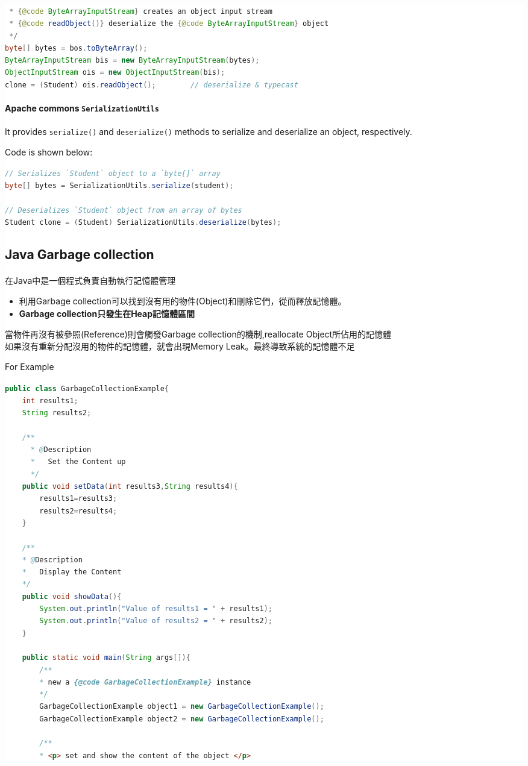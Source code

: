```java
 * {@code ByteArrayInputStream} creates an object input stream
 * {@code readObject()} deserialize the {@code ByteArrayInputStream} object
 */
byte[] bytes = bos.toByteArray(); 
ByteArrayInputStream bis = new ByteArrayInputStream(bytes);
ObjectInputStream ois = new ObjectInputStream(bis);
clone = (Student) ois.readObject();        // deserialize & typecast
```

#### Apache commons `SerializationUtils`
It provides `serialize()` and `deserialize()` methods to serialize and deserialize an object, respectively. 


Code is shown below:
```java
// Serializes `Student` object to a `byte[]` array
byte[] bytes = SerializationUtils.serialize(student);

// Deserializes `Student` object from an array of bytes
Student clone = (Student) SerializationUtils.deserialize(bytes);
```

## Java Garbage collection 

在Java中是一個程式負責自動執行記憶體管理
- 利用Garbage collection可以找到沒有用的物件(Object)和刪除它們，從而釋放記憶體。
- **Garbage collection只發生在Heap記憶體區間**

當物件再沒有被參照(Reference)則會觸發Garbage collection的機制,reallocate Object所佔用的記憶體   
如果沒有重新分配沒用的物件的記憶體，就會出現Memory Leak。最終導致系統的記憶體不足   

For Example
```java
public class GarbageCollectionExample{
    int results1;
    String results2;    
    
    /**
      * @Description
      *   Set the Content up
      */ 
    public void setData(int results3,String results4){
        results1=results3;
        results2=results4;
    }
    
    /**
    * @Description
    *   Display the Content
    */
    public void showData(){
        System.out.println("Value of results1 = " + results1);
        System.out.println("Value of results2 = " + results2);
    }
	  
    public static void main(String args[]){
        /**
        * new a {@code GarbageCollectionExample} instance
        */
        GarbageCollectionExample object1 = new GarbageCollectionExample(); 
        GarbageCollectionExample object2 = new GarbageCollectionExample(); 
        
        /**
        * <p> set and show the content of the object </p>
```